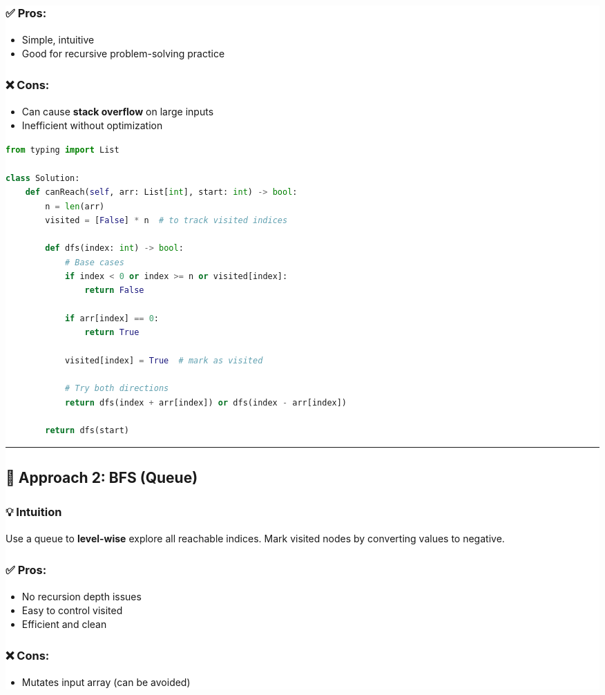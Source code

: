 ### ✅ Pros:

* Simple, intuitive
* Good for recursive problem-solving practice

### ❌ Cons:

* Can cause **stack overflow** on large inputs
* Inefficient without optimization

```python
from typing import List

class Solution:
    def canReach(self, arr: List[int], start: int) -> bool:
        n = len(arr)
        visited = [False] * n  # to track visited indices

        def dfs(index: int) -> bool:
            # Base cases
            if index < 0 or index >= n or visited[index]:
                return False

            if arr[index] == 0:
                return True

            visited[index] = True  # mark as visited

            # Try both directions
            return dfs(index + arr[index]) or dfs(index - arr[index])

        return dfs(start)
```

---

## 🚀 Approach 2: BFS (Queue)

### 💡 Intuition

Use a queue to **level-wise** explore all reachable indices.
Mark visited nodes by converting values to negative.

### ✅ Pros:

* No recursion depth issues
* Easy to control visited
* Efficient and clean

### ❌ Cons:

* Mutates input array (can be avoided)
